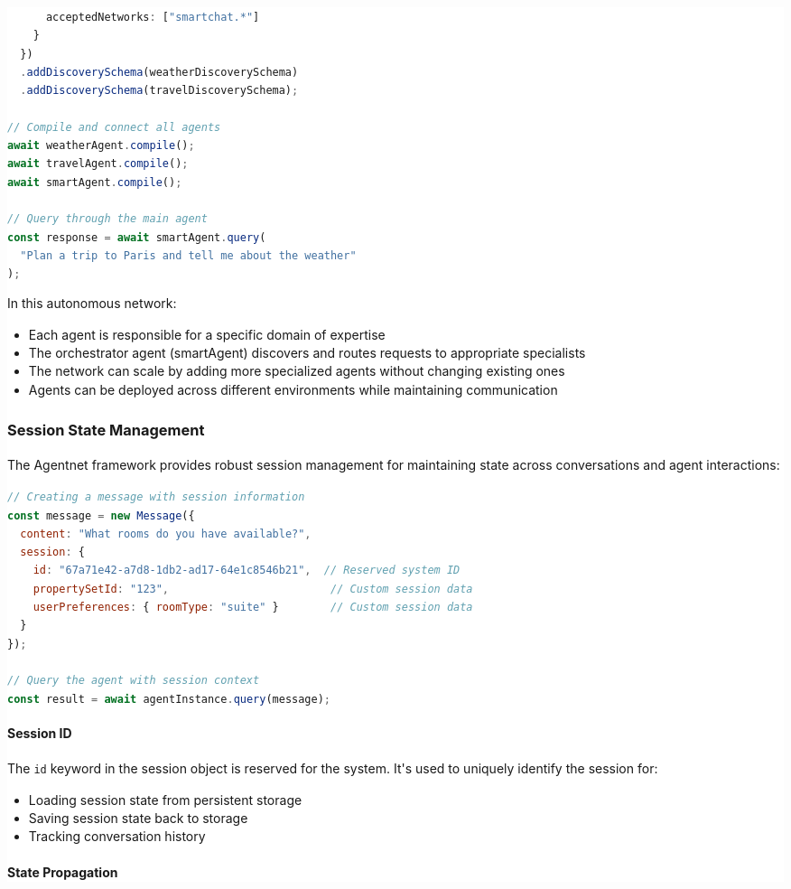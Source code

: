 ```javascript
      acceptedNetworks: ["smartchat.*"]
    }
  })
  .addDiscoverySchema(weatherDiscoverySchema)
  .addDiscoverySchema(travelDiscoverySchema);

// Compile and connect all agents
await weatherAgent.compile();
await travelAgent.compile();
await smartAgent.compile();

// Query through the main agent
const response = await smartAgent.query(
  "Plan a trip to Paris and tell me about the weather"
);
```

In this autonomous network:
- Each agent is responsible for a specific domain of expertise
- The orchestrator agent (smartAgent) discovers and routes requests to appropriate specialists
- The network can scale by adding more specialized agents without changing existing ones
- Agents can be deployed across different environments while maintaining communication

### Session State Management

The Agentnet framework provides robust session management for maintaining state across conversations and agent interactions:

```javascript
// Creating a message with session information
const message = new Message({
  content: "What rooms do you have available?",
  session: {
    id: "67a71e42-a7d8-1db2-ad17-64e1c8546b21",  // Reserved system ID
    propertySetId: "123",                         // Custom session data
    userPreferences: { roomType: "suite" }        // Custom session data
  }
});

// Query the agent with session context
const result = await agentInstance.query(message);
```

#### Session ID

The `id` keyword in the session object is reserved for the system. It's used to uniquely identify the session for:
- Loading session state from persistent storage
- Saving session state back to storage
- Tracking conversation history

#### State Propagation
